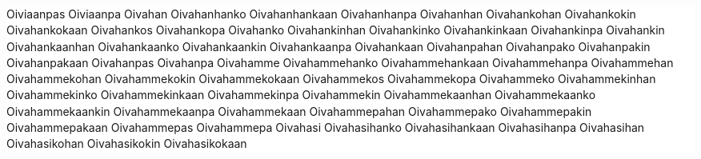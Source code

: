Oiviaanpas
Oiviaanpa
Oivahan
Oivahanhanko
Oivahanhankaan
Oivahanhanpa
Oivahanhan
Oivahankohan
Oivahankokin
Oivahankokaan
Oivahankos
Oivahankopa
Oivahanko
Oivahankinhan
Oivahankinko
Oivahankinkaan
Oivahankinpa
Oivahankin
Oivahankaanhan
Oivahankaanko
Oivahankaankin
Oivahankaanpa
Oivahankaan
Oivahanpahan
Oivahanpako
Oivahanpakin
Oivahanpakaan
Oivahanpas
Oivahanpa
Oivahamme
Oivahammehanko
Oivahammehankaan
Oivahammehanpa
Oivahammehan
Oivahammekohan
Oivahammekokin
Oivahammekokaan
Oivahammekos
Oivahammekopa
Oivahammeko
Oivahammekinhan
Oivahammekinko
Oivahammekinkaan
Oivahammekinpa
Oivahammekin
Oivahammekaanhan
Oivahammekaanko
Oivahammekaankin
Oivahammekaanpa
Oivahammekaan
Oivahammepahan
Oivahammepako
Oivahammepakin
Oivahammepakaan
Oivahammepas
Oivahammepa
Oivahasi
Oivahasihanko
Oivahasihankaan
Oivahasihanpa
Oivahasihan
Oivahasikohan
Oivahasikokin
Oivahasikokaan